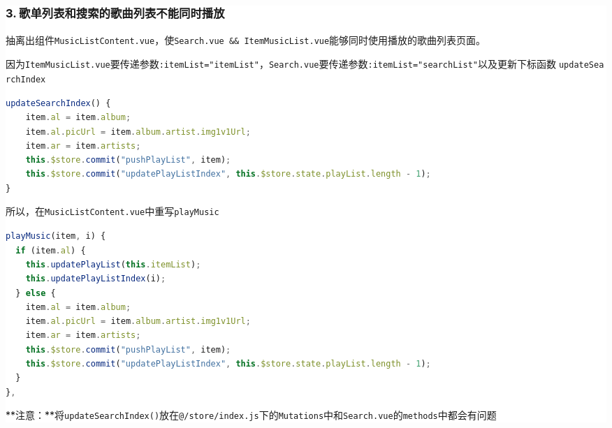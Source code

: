 

### 3. 歌单列表和搜索的歌曲列表不能同时播放

抽离出组件`MusicListContent.vue`，使`Search.vue && ItemMusicList.vue`能够同时使用播放的歌曲列表页面。

因为`ItemMusicList.vue`要传递参数`:itemList="itemList"`，`Search.vue`要传递参数`:itemList="searchList"`以及更新下标函数 `updateSearchIndex`

```js
updateSearchIndex() {
	item.al = item.album;
	item.al.picUrl = item.album.artist.img1v1Url;
	item.ar = item.artists;
	this.$store.commit("pushPlayList", item);
	this.$store.commit("updatePlayListIndex", this.$store.state.playList.length - 1);
}
```

所以，在`MusicListContent.vue`中重写`playMusic`

```js
playMusic(item, i) {
  if (item.al) {
    this.updatePlayList(this.itemList);
    this.updatePlayListIndex(i);
  } else {
    item.al = item.album;
    item.al.picUrl = item.album.artist.img1v1Url;
    item.ar = item.artists;
    this.$store.commit("pushPlayList", item);
    this.$store.commit("updatePlayListIndex", this.$store.state.playList.length - 1);
  }
},
```

**注意：**将`updateSearchIndex()`放在`@/store/index.js`下的`Mutations`中和`Search.vue`的`methods`中都会有问题

